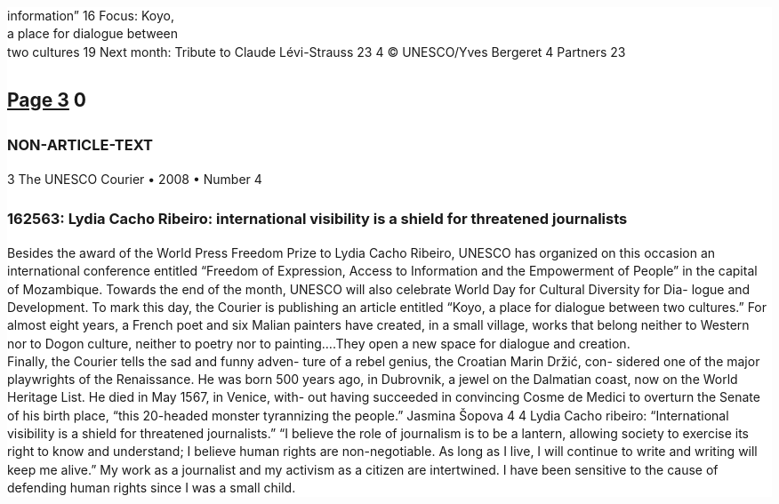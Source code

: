information” 16
Focus: Koyo,  
a place for dialogue 
between  
two cultures 19
Next month: 
Tribute to Claude 
Lévi-Strauss 23
4
© UNESCO/Yves Bergeret
4
Partners 23

## [Page 3](https://demo.humlab.umu.se/courier/162430eng.pdf#page=3) 0

### NON-ARTICLE-TEXT

3 The UNESCO Courier • 2008 • Number 4


### 162563: Lydia Cacho Ribeiro: international visibility is a shield for threatened journalists

Besides the award of the World Press Freedom 
Prize to Lydia Cacho Ribeiro, UNESCO has organized 
on this occasion an international conference entitled 
“Freedom of Expression, Access to Information and 
the Empowerment of People” in the capital of 
Mozambique.
Towards the end of the month, UNESCO will also 
celebrate World Day for Cultural Diversity for Dia-
logue and Development. To mark this day, the Courier 
is publishing an article entitled “Koyo, a place for 
dialogue between two cultures.” For almost eight 
years, a French poet and six Malian painters have 
 created, in a small village, works that belong neither 
to Western nor to Dogon culture, neither to poetry 
nor to painting….They open a new space for dialogue 
and creation.    
Finally, the Courier tells the sad and funny adven-
ture of a rebel genius, the Croatian Marin Držić, con-
sidered one of the major playwrights of the 
Renaissance. He was born 500 years ago, in Dubrovnik, 
a jewel on the Dalmatian coast, now on the World 
Heritage List. He died in May 1567, in Venice, with-
out having succeeded in convincing Cosme de Medici 
to overturn the Senate of his birth place, “this 
20-headed monster tyrannizing the people.” 
Jasmina Šopova 
4
4
Lydia Cacho ribeiro: “International 
visibility is a shield for threatened 
journalists.”
“I believe the role of journalism is to be 
a lantern, allowing society to exercise its 
right to know and understand; I believe 
human rights are non-negotiable. As long 
as I live, I will continue to write and 
writing will keep me alive.” 
My work as a journalist and my activism as a citizen 
are intertwined. I have been sensitive to the cause 
of defending human rights since I was a small child. 
